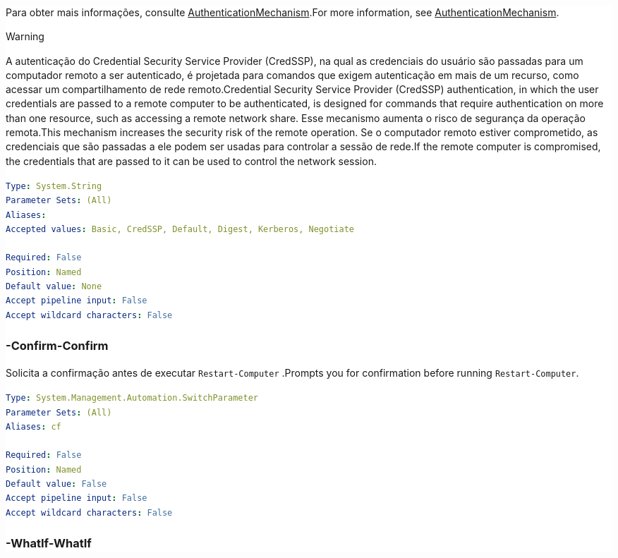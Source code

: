 <span data-ttu-id="d3c5f-199">Para obter mais informações, consulte [AuthenticationMechanism](/dotnet/api/system.management.automation.runspaces.authenticationmechanism).</span><span class="sxs-lookup"><span data-stu-id="d3c5f-199">For more information, see [AuthenticationMechanism](/dotnet/api/system.management.automation.runspaces.authenticationmechanism).</span></span>

> [!WARNING]
> <span data-ttu-id="d3c5f-200">A autenticação do Credential Security Service Provider (CredSSP), na qual as credenciais do usuário são passadas para um computador remoto a ser autenticado, é projetada para comandos que exigem autenticação em mais de um recurso, como acessar um compartilhamento de rede remoto.</span><span class="sxs-lookup"><span data-stu-id="d3c5f-200">Credential Security Service Provider (CredSSP) authentication, in which the user credentials are passed to a remote computer to be authenticated, is designed for commands that require authentication on more than one resource, such as accessing a remote network share.</span></span> <span data-ttu-id="d3c5f-201">Esse mecanismo aumenta o risco de segurança da operação remota.</span><span class="sxs-lookup"><span data-stu-id="d3c5f-201">This mechanism increases the security risk of the remote operation.</span></span> <span data-ttu-id="d3c5f-202">Se o computador remoto estiver comprometido, as credenciais que são passadas a ele podem ser usadas para controlar a sessão de rede.</span><span class="sxs-lookup"><span data-stu-id="d3c5f-202">If the remote computer is compromised, the credentials that are passed to it can be used to control the network session.</span></span>

```yaml
Type: System.String
Parameter Sets: (All)
Aliases:
Accepted values: Basic, CredSSP, Default, Digest, Kerberos, Negotiate

Required: False
Position: Named
Default value: None
Accept pipeline input: False
Accept wildcard characters: False
```

### <span data-ttu-id="d3c5f-203">-Confirm</span><span class="sxs-lookup"><span data-stu-id="d3c5f-203">-Confirm</span></span>

<span data-ttu-id="d3c5f-204">Solicita a confirmação antes de executar `Restart-Computer` .</span><span class="sxs-lookup"><span data-stu-id="d3c5f-204">Prompts you for confirmation before running `Restart-Computer`.</span></span>

```yaml
Type: System.Management.Automation.SwitchParameter
Parameter Sets: (All)
Aliases: cf

Required: False
Position: Named
Default value: False
Accept pipeline input: False
Accept wildcard characters: False
```

### <span data-ttu-id="d3c5f-205">-WhatIf</span><span class="sxs-lookup"><span data-stu-id="d3c5f-205">-WhatIf</span></span>
